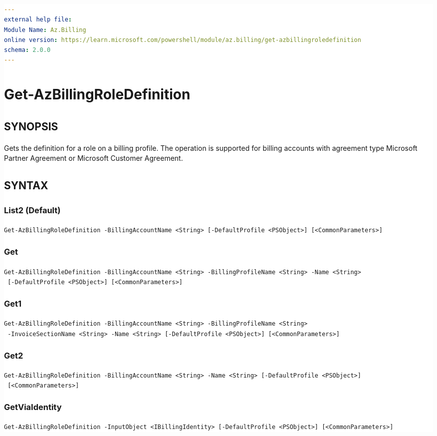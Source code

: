 ```yaml
---
external help file:
Module Name: Az.Billing
online version: https://learn.microsoft.com/powershell/module/az.billing/get-azbillingroledefinition
schema: 2.0.0
---
```


# Get-AzBillingRoleDefinition

## SYNOPSIS
Gets the definition for a role on a billing profile.
The operation is supported for billing accounts with agreement type Microsoft Partner Agreement or Microsoft Customer Agreement.

## SYNTAX

### List2 (Default)
```
Get-AzBillingRoleDefinition -BillingAccountName <String> [-DefaultProfile <PSObject>] [<CommonParameters>]
```

### Get
```
Get-AzBillingRoleDefinition -BillingAccountName <String> -BillingProfileName <String> -Name <String>
 [-DefaultProfile <PSObject>] [<CommonParameters>]
```

### Get1
```
Get-AzBillingRoleDefinition -BillingAccountName <String> -BillingProfileName <String>
 -InvoiceSectionName <String> -Name <String> [-DefaultProfile <PSObject>] [<CommonParameters>]
```

### Get2
```
Get-AzBillingRoleDefinition -BillingAccountName <String> -Name <String> [-DefaultProfile <PSObject>]
 [<CommonParameters>]
```

### GetViaIdentity
```
Get-AzBillingRoleDefinition -InputObject <IBillingIdentity> [-DefaultProfile <PSObject>] [<CommonParameters>]
```
